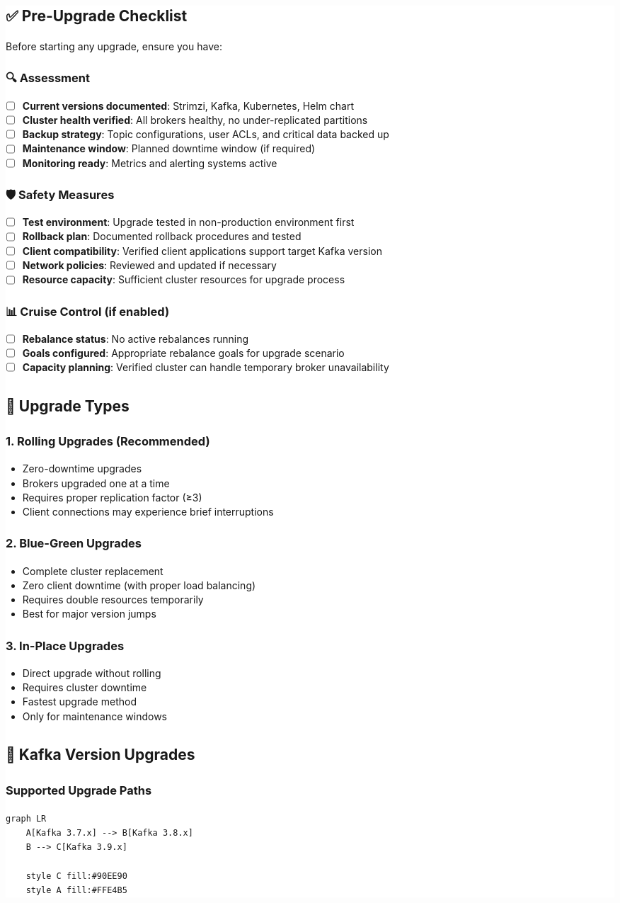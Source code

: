 ## ✅ Pre-Upgrade Checklist

Before starting any upgrade, ensure you have:

### 🔍 Assessment
- [ ] **Current versions documented**: Strimzi, Kafka, Kubernetes, Helm chart
- [ ] **Cluster health verified**: All brokers healthy, no under-replicated partitions
- [ ] **Backup strategy**: Topic configurations, user ACLs, and critical data backed up
- [ ] **Maintenance window**: Planned downtime window (if required)
- [ ] **Monitoring ready**: Metrics and alerting systems active

### 🛡️ Safety Measures
- [ ] **Test environment**: Upgrade tested in non-production environment first
- [ ] **Rollback plan**: Documented rollback procedures and tested
- [ ] **Client compatibility**: Verified client applications support target Kafka version
- [ ] **Network policies**: Reviewed and updated if necessary
- [ ] **Resource capacity**: Sufficient cluster resources for upgrade process

### 📊 Cruise Control (if enabled)
- [ ] **Rebalance status**: No active rebalances running
- [ ] **Goals configured**: Appropriate rebalance goals for upgrade scenario
- [ ] **Capacity planning**: Verified cluster can handle temporary broker unavailability

## 🔄 Upgrade Types

### 1. **Rolling Upgrades** (Recommended)
- Zero-downtime upgrades
- Brokers upgraded one at a time
- Requires proper replication factor (≥3)
- Client connections may experience brief interruptions

### 2. **Blue-Green Upgrades**
- Complete cluster replacement
- Zero client downtime (with proper load balancing)
- Requires double resources temporarily
- Best for major version jumps

### 3. **In-Place Upgrades**
- Direct upgrade without rolling
- Requires cluster downtime
- Fastest upgrade method
- Only for maintenance windows

## 🚀 Kafka Version Upgrades

### Supported Upgrade Paths

```mermaid
graph LR
    A[Kafka 3.7.x] --> B[Kafka 3.8.x]
    B --> C[Kafka 3.9.x]
    
    style C fill:#90EE90
    style A fill:#FFE4B5
```
